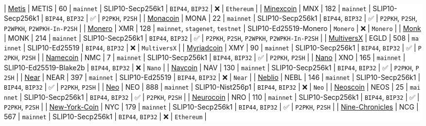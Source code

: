 | [Metis](https://github.com/MetisProtocol/metis)                            | METIS  |    60     |            `mainnet`             |    SLIP10-Secp256k1    |                                  `BIP44`, `BIP32`                                   |        :x:         |                                  `Ethereum`                                   |
| [Minexcoin](https://github.com/minexcoin/minexcoin)                        |  MNX   |    182    |            `mainnet`             |    SLIP10-Secp256k1    |                                  `BIP44`, `BIP32`                                   | :white_check_mark: |                                `P2PKH`, `P2SH`                                |
| [Monacoin](https://github.com/monacoinproject/monacoin)                    |  MONA  |    22     |            `mainnet`             |    SLIP10-Secp256k1    |                                  `BIP44`, `BIP32`                                   | :white_check_mark: |                  `P2PKH`, `P2SH`, `P2WPKH`, `P2WPKH-In-P2SH`                  |
| [Monero](https://github.com/monero-project/monero)                         |  XMR   |    128    | `mainnet`, `stagenet`, `testnet` | SLIP10-Ed25519-Monero  |                                      `Monero`                                       |        :x:         |                                   `Monero`                                    |
| [Monk](https://github.com/decenomy/MONK)                                   |  MONK  |    214    |            `mainnet`             |    SLIP10-Secp256k1    |                                  `BIP44`, `BIP32`                                   | :white_check_mark: |                  `P2PKH`, `P2SH`, `P2WPKH`, `P2WPKH-In-P2SH`                  |
| [MultiversX](https://github.com/multiversx/mx-chain-go)                    |  EGLD  |    508    |            `mainnet`             |     SLIP10-Ed25519     |                                  `BIP44`, `BIP32`                                   |        :x:         |                                 `MultiversX`                                  |
| [Myriadcoin](https://github.com/myriadteam/myriadcoin)                     |  XMY   |    90     |            `mainnet`             |    SLIP10-Secp256k1    |                                  `BIP44`, `BIP32`                                   | :white_check_mark: |                                `P2PKH`, `P2SH`                                |
| [Namecoin](https://github.com/namecoin/namecoin-core)                      |  NMC   |     7     |            `mainnet`             |    SLIP10-Secp256k1    |                                  `BIP44`, `BIP32`                                   | :white_check_mark: |                                `P2PKH`, `P2SH`                                |
| [Nano](https://github.com/nanocurrency/nano-node)                          |  XNO   |    165    |            `mainnet`             | SLIP10-Ed25519-Blake2b |                                  `BIP44`, `BIP32`                                   |        :x:         |                                    `Nano`                                     |
| [Navcoin](https://github.com/navcoin/navcoin-core)                         |  NAV   |    130    |            `mainnet`             |    SLIP10-Secp256k1    |                                  `BIP44`, `BIP32`                                   | :white_check_mark: |                                `P2PKH`, `P2SH`                                |
| [Near](https://github.com/near/nearcore)                                   |  NEAR  |    397    |            `mainnet`             |     SLIP10-Ed25519     |                                  `BIP44`, `BIP32`                                   |        :x:         |                                    `Near`                                     |
| [Neblio](https://github.com/NeblioTeam/neblio)                             |  NEBL  |    146    |            `mainnet`             |    SLIP10-Secp256k1    |                                  `BIP44`, `BIP32`                                   | :white_check_mark: |                                `P2PKH`, `P2SH`                                |
| [Neo](https://github.com/neo-project/neo)                                  |  NEO   |    888    |            `mainnet`             |    SLIP10-Nist256p1    |                                  `BIP44`, `BIP32`                                   |        :x:         |                                     `Neo`                                     |
| [Neoscoin](http://www.getneos.com)                                         |  NEOS  |    25     |            `mainnet`             |    SLIP10-Secp256k1    |                                  `BIP44`, `BIP32`                                   | :white_check_mark: |                                `P2PKH`, `P2SH`                                |
| [Neurocoin](https://github.com/neurocoin/neurocoin)                        |  NRO   |    110    |            `mainnet`             |    SLIP10-Secp256k1    |                                  `BIP44`, `BIP32`                                   | :white_check_mark: |                                `P2PKH`, `P2SH`                                |
| [New-York-Coin](https://github.com/NewYorkCoinNYC/newyorkcoin)             |  NYC   |    179    |            `mainnet`             |    SLIP10-Secp256k1    |                                  `BIP44`, `BIP32`                                   | :white_check_mark: |                                `P2PKH`, `P2SH`                                |
| [Nine-Chronicles](https://github.com/planetarium/NineChronicles)           |  NCG   |    567    |            `mainnet`             |    SLIP10-Secp256k1    |                                  `BIP44`, `BIP32`                                   |        :x:         |                                  `Ethereum`                                   |